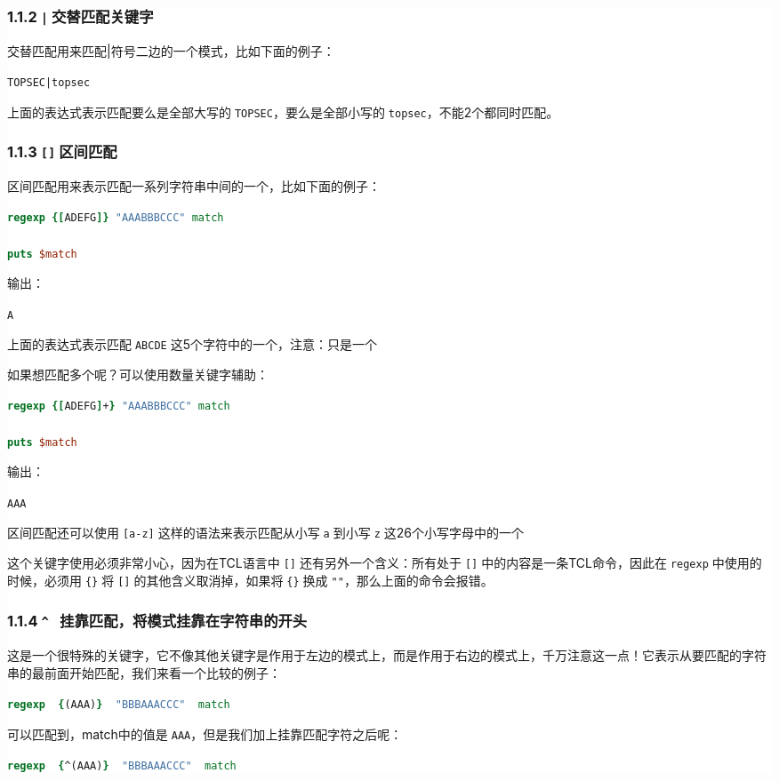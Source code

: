 ### 1.1.2 `|`     交替匹配关键字

交替匹配用来匹配|符号二边的一个模式，比如下面的例子：

```tcl
TOPSEC|topsec
```

上面的表达式表示匹配要么是全部大写的 `TOPSEC`，要么是全部小写的 `topsec`，不能2个都同时匹配。

### 1.1.3 `[]`    区间匹配

区间匹配用来表示匹配一系列字符串中间的一个，比如下面的例子：

```tcl
regexp {[ADEFG]} "AAABBBCCC" match

puts $match
```

输出：

```tcl
A
```

上面的表达式表示匹配 `ABCDE` 这5个字符中的一个，注意：只是一个

如果想匹配多个呢？可以使用数量关键字辅助：

```tcl
regexp {[ADEFG]+} "AAABBBCCC" match

puts $match
```

输出：

```tcl
AAA
```
 
区间匹配还可以使用 `[a-z]` 这样的语法来表示匹配从小写 `a` 到小写 `z` 这26个小写字母中的一个

这个关键字使用必须非常小心，因为在TCL语言中 `[]` 还有另外一个含义：所有处于 `[]` 中的内容是一条TCL命令，因此在 `regexp` 中使用的时候，必须用 `{}` 将 `[]` 的其他含义取消掉，如果将 `{}` 换成 `""`，那么上面的命令会报错。

### 1.1.4 `^ `    挂靠匹配，将模式挂靠在字符串的开头

这是一个很特殊的关键字，它不像其他关键字是作用于左边的模式上，而是作用于右边的模式上，千万注意这一点！它表示从要匹配的字符串的最前面开始匹配，我们来看一个比较的例子：

```tcl
regexp  {(AAA)}  "BBBAAACCC"  match
```

可以匹配到，match中的值是 `AAA`，但是我们加上挂靠匹配字符之后呢：

```tcl
regexp  {^(AAA)}  "BBBAAACCC"  match
```
